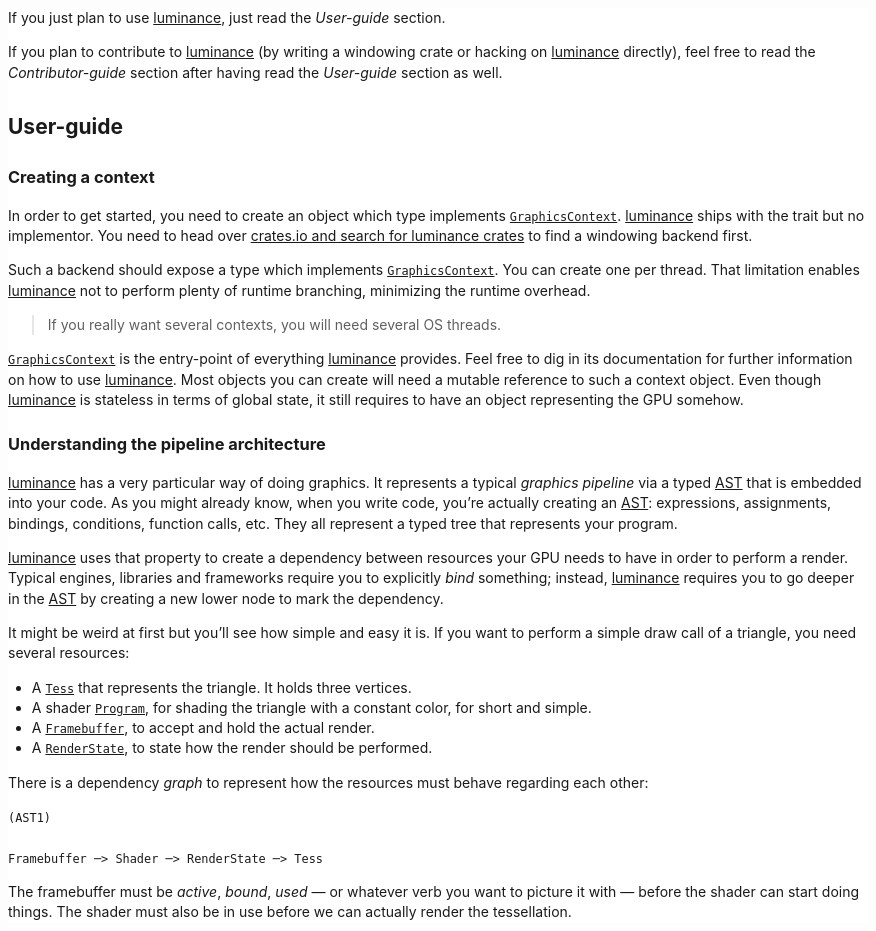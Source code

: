 If you just plan to use [luminance], just read the *User-guide* section.

If you plan to contribute to [luminance] (by writing a windowing crate or hacking on [luminance]
directly), feel free to read the *Contributor-guide* section after having read the *User-guide*
section as well.

## User-guide

### Creating a context

In order to get started, you need to create an object which type implements [`GraphicsContext`].
[luminance] ships with the trait but no implementor. You need to head over
[crates.io and search for luminance crates](https://crates.io/search?q=luminance) to find a
windowing backend first.

Such a backend should expose a type which implements [`GraphicsContext`]. You can create one per
thread. That limitation enables [luminance] not to perform plenty of runtime branching,
minimizing the runtime overhead.

> If you really want several contexts, you will need several OS threads.

[`GraphicsContext`] is the entry-point of everything [luminance] provides. Feel free to dig in
its documentation for further information on how to use [luminance]. Most objects you can
create will need a mutable reference to such a context object. Even though [luminance] is
stateless in terms of global state, it still requires to have an object representing the GPU
somehow.

### Understanding the pipeline architecture

[luminance] has a very particular way of doing graphics. It represents a typical _graphics
pipeline_ via a typed [AST] that is embedded into your code. As you might already know, when you
write code, you’re actually creating an [AST]: expressions, assignments, bindings, conditions,
function calls, etc. They all represent a typed tree that represents your program.

[luminance] uses that property to create a dependency between resources your GPU needs to
have in order to perform a render. Typical engines, libraries and frameworks require you to
explicitly _bind_ something; instead, [luminance] requires you to go deeper in the [AST] by
creating a new lower node to mark the dependency.

It might be weird at first but you’ll see how simple and easy it is. If you want to perform a
simple draw call of a triangle, you need several resources:

  - A [`Tess`] that represents the triangle. It holds three vertices.
  - A shader [`Program`], for shading the triangle with a constant color, for short and simple.
  - A [`Framebuffer`], to accept and hold the actual render.
  - A [`RenderState`], to state how the render should be performed.

There is a dependency _graph_ to represent how the resources must behave regarding each other:

```text
(AST1)

Framebuffer ─> Shader ─> RenderState ─> Tess
```

The framebuffer must be _active_, _bound_, _used_ — or whatever verb you want to picture it
with — before the shader can start doing things. The shader must also be in use before we can
actually render the tessellation.


[gfx-hal]: https://crates.io/crates/gfx-hal
[`GraphicsContext`]: crate::context::GraphicsContext
[`GraphicsState`]: crate::state::GraphicsState
[`GraphicsState::new`]: crate::state::GraphicsState::new
[`Tess`]: crate::tess::Tess
[`TessSlice`]: crate::tess::TessSlice
[`TessSliceIndex`]: crate::tess::TessSliceIndex
[`Program`]: crate::shader::program::Program
[`Framebuffer`]: crate::framebuffer::Framebuffer
[`RenderState`]: crate::render_state::RenderState
[`Pipeline`]: crate::pipeline::Pipeline
[`ShadingGate`]: crate::pipeline::ShadingGate
[`RenderGate`]: crate::pipeline::RenderGate
[`ProgramInterface`]: crate::shader::program::ProgramInterface
[`ProgramInterface::query`]: crate::shader::program::ProgramInterface::query
[`TessGate`]: crate::pipeline::TessGate
[AST]: https://en.wikipedia.org/wiki/Abstract_syntax_tree
[luminance]: crate
[luminance-windowing]: https://crates.io/crates/luminance-windowing
[luminance-glfw]: https://crates.io/crates/luminance-glfw